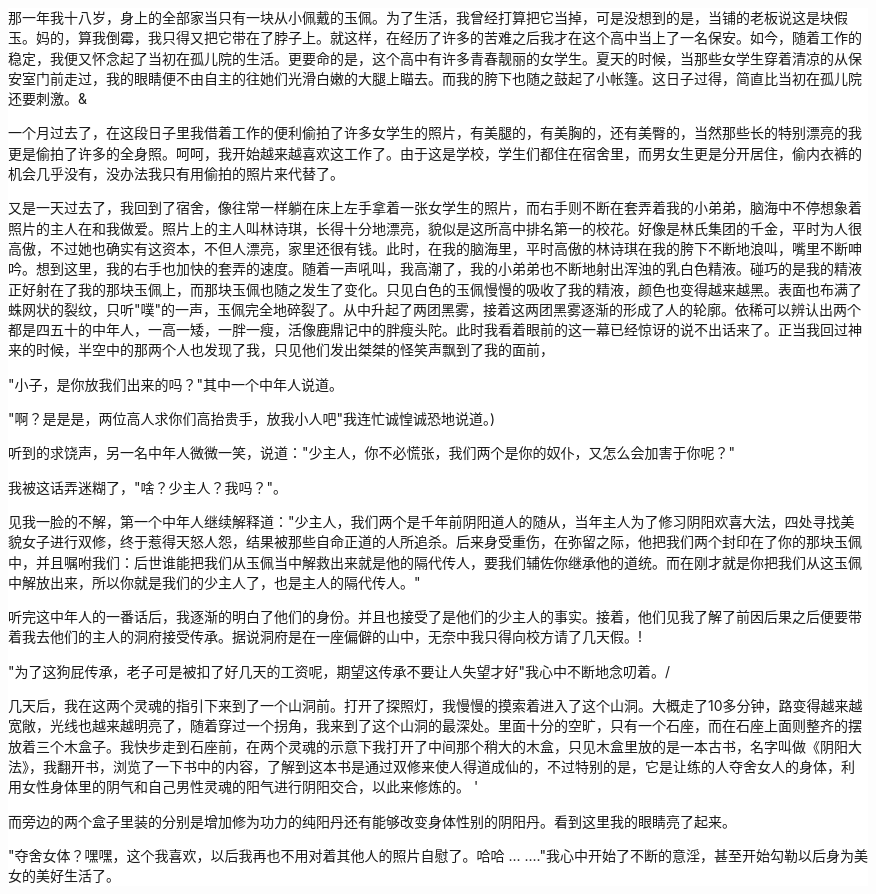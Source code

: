 



那一年我十八岁，身上的全部家当只有一块从小佩戴的玉佩。为了生活，我曾经打算把它当掉，可是没想到的是，当铺的老板说这是块假玉。妈的，算我倒霉，我只得又把它带在了脖子上。就这样，在经历了许多的苦难之后我才在这个高中当上了一名保安。如今，随着工作的稳定，我便又怀念起了当初在孤儿院的生活。更要命的是，这个高中有许多青春靓丽的女学生。夏天的时候，当那些女学生穿着清凉的从保安室门前走过，我的眼睛便不由自主的往她们光滑白嫩的大腿上瞄去。而我的胯下也随之鼓起了小帐篷。这日子过得，简直比当初在孤儿院还要刺激。&





一个月过去了，在这段日子里我借着工作的便利偷拍了许多女学生的照片，有美腿的，有美胸的，还有美臀的，当然那些长的特别漂亮的我更是偷拍了许多的全身照。呵呵，我开始越来越喜欢这工作了。由于这是学校，学生们都住在宿舍里，而男女生更是分开居住，偷内衣裤的机会几乎没有，没办法我只有用偷拍的照片来代替了。





又是一天过去了，我回到了宿舍，像往常一样躺在床上左手拿着一张女学生的照片，而右手则不断在套弄着我的小弟弟，脑海中不停想象着照片的主人在和我做爱。照片上的主人叫林诗琪，长得十分地漂亮，貌似是这所高中排名第一的校花。好像是林氏集团的千金，平时为人很高傲，不过她也确实有这资本，不但人漂亮，家里还很有钱。此时，在我的脑海里，平时高傲的林诗琪在我的胯下不断地浪叫，嘴里不断呻吟。想到这里，我的右手也加快的套弄的速度。随着一声吼叫，我高潮了，我的小弟弟也不断地射出浑浊的乳白色精液。碰巧的是我的精液正好射在了我的那块玉佩上，而那块玉佩也随之发生了变化。只见白色的玉佩慢慢的吸收了我的精液，颜色也变得越来越黑。表面也布满了蛛网状的裂纹，只听"噗"的一声，玉佩完全地碎裂了。从中升起了两团黑雾，接着这两团黑雾逐渐的形成了人的轮廓。依稀可以辨认出两个都是四五十的中年人，一高一矮，一胖一瘦，活像鹿鼎记中的胖瘦头陀。此时我看着眼前的这一幕已经惊讶的说不出话来了。正当我回过神来的时候，半空中的那两个人也发现了我，只见他们发出桀桀的怪笑声飘到了我的面前，



"小子，是你放我们出来的吗？"其中一个中年人说道。



"啊？是是是，两位高人求你们高抬贵手，放我小人吧"我连忙诚惶诚恐地说道。)



听到的求饶声，另一名中年人微微一笑，说道："少主人，你不必慌张，我们两个是你的奴仆，又怎么会加害于你呢？"



我被这话弄迷糊了，"啥？少主人？我吗？"。





见我一脸的不解，第一个中年人继续解释道："少主人，我们两个是千年前阴阳道人的随从，当年主人为了修习阴阳欢喜大法，四处寻找美貌女子进行双修，终于惹得天怒人怨，结果被那些自命正道的人所追杀。后来身受重伤，在弥留之际，他把我们两个封印在了你的那块玉佩中，并且嘱咐我们：后世谁能把我们从玉佩当中解救出来就是他的隔代传人，要我们辅佐你继承他的道统。而在刚才就是你把我们从这玉佩中解放出来，所以你就是我们的少主人了，也是主人的隔代传人。"



听完这中年人的一番话后，我逐渐的明白了他们的身份。并且也接受了是他们的少主人的事实。接着，他们见我了解了前因后果之后便要带着我去他们的主人的洞府接受传承。据说洞府是在一座偏僻的山中，无奈中我只得向校方请了几天假。!



"为了这狗屁传承，老子可是被扣了好几天的工资呢，期望这传承不要让人失望才好"我心中不断地念叨着。/





几天后，我在这两个灵魂的指引下来到了一个山洞前。打开了探照灯，我慢慢的摸索着进入了这个山洞。大概走了10多分钟，路变得越来越宽敞，光线也越来越明亮了，随着穿过一个拐角，我来到了这个山洞的最深处。里面十分的空旷，只有一个石座，而在石座上面则整齐的摆放着三个木盒子。我快步走到石座前，在两个灵魂的示意下我打开了中间那个稍大的木盒，只见木盒里放的是一本古书，名字叫做《阴阳大法》，我翻开书，浏览了一下书中的内容，了解到这本书是通过双修来使人得道成仙的，不过特别的是，它是让练的人夺舍女人的身体，利用女性身体里的阴气和自己男性灵魂的阳气进行阴阳交合，以此来修炼的。 '



而旁边的两个盒子里装的分别是增加修为功力的纯阳丹还有能够改变身体性别的阴阳丹。看到这里我的眼睛亮了起来。



"夺舍女体？嘿嘿，这个我喜欢，以后我再也不用对着其他人的照片自慰了。哈哈 ... ...."我心中开始了不断的意淫，甚至开始勾勒以后身为美女的美好生活了。
